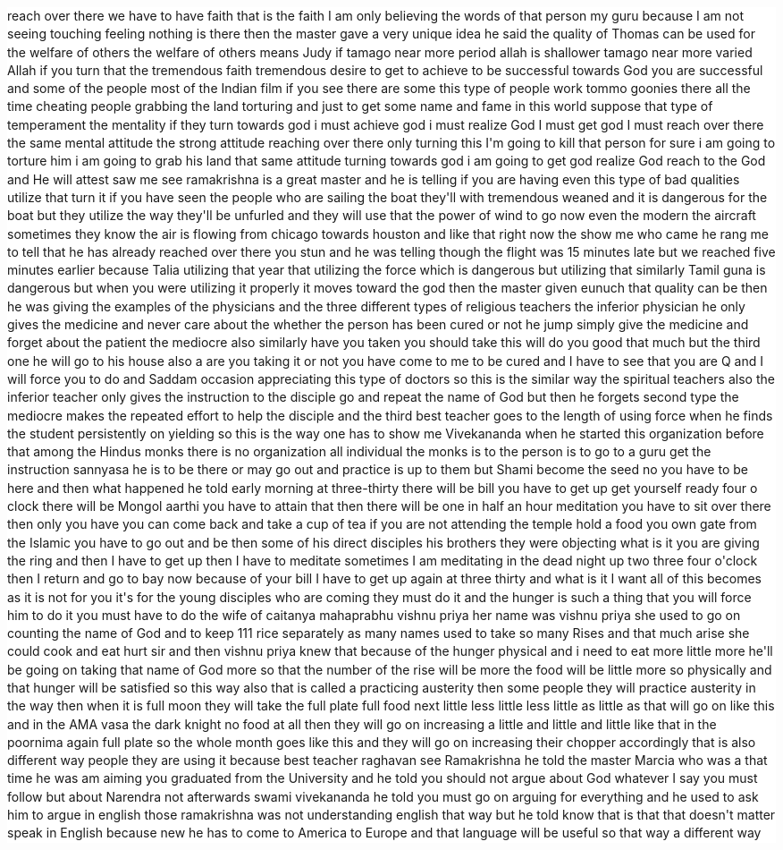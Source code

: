 reach over there we have to have faith that is the faith I am only believing the words of that person my guru because I am not seeing touching feeling nothing is there then the master gave a very unique idea he said the quality of Thomas can be used for the welfare of others the welfare of others means Judy if tamago near more period allah is shallower tamago near more varied Allah if you turn that the tremendous faith tremendous desire to get to achieve to be successful towards God you are successful and some of the people most of the Indian film if you see there are some this type of people work tommo goonies there all the time cheating people grabbing the land torturing and just to get some name and fame in this world suppose that type of temperament the mentality if they turn towards god i must achieve god i must realize God I must get god I must reach over there the same mental attitude the strong attitude reaching over there only turning this I'm going to kill that person for sure i am going to torture him i am going to grab his land that same attitude turning towards god i am going to get god realize God reach to the God and He will attest saw me see ramakrishna is a great master and he is telling if you are having even this type of bad qualities utilize that turn it if you have seen the people who are sailing the boat they'll with tremendous weaned and it is dangerous for the boat but they utilize the way they'll be unfurled and they will use that the power of wind to go now even the modern the aircraft sometimes they know the air is flowing from chicago towards houston and like that right now the show me who came he rang me to tell that he has already reached over there you stun and he was telling though the flight was 15 minutes late but we reached five minutes earlier because Talia utilizing that year that utilizing the force which is dangerous but utilizing that similarly Tamil guna is dangerous but when you were utilizing it properly it moves toward the god then the master given eunuch that quality can be then he was giving the examples of the physicians and the three different types of religious teachers the inferior physician he only gives the medicine and never care about the whether the person has been cured or not he jump simply give the medicine and forget about the patient the mediocre also similarly have you taken you should take this will do you good that much but the third one he will go to his house also a are you taking it or not you have come to me to be cured and I have to see that you are Q and I will force you to do and Saddam occasion appreciating this type of doctors so this is the similar way the spiritual teachers also the inferior teacher only gives the instruction to the disciple go and repeat the name of God but then he forgets second type the mediocre makes the repeated effort to help the disciple and the third best teacher goes to the length of using force when he finds the student persistently on yielding so this is the way one has to show me Vivekananda when he started this organization before that among the Hindus monks there is no organization all individual the monks is to the person is to go to a guru get the instruction sannyasa he is to be there or may go out and practice is up to them but Shami become the seed no you have to be here and then what happened he told early morning at three-thirty there will be bill you have to get up get yourself ready four o clock there will be Mongol aarthi you have to attain that then there will be one in half an hour meditation you have to sit over there then only you have you can come back and take a cup of tea if you are not attending the temple hold a food you own gate from the Islamic you have to go out and be then some of his direct disciples his brothers they were objecting what is it you are giving the ring and then I have to get up then I have to meditate sometimes I am meditating in the dead night up two three four o'clock then I return and go to bay now because of your bill I have to get up again at three thirty and what is it I want all of this becomes as it is not for you it's for the young disciples who are coming they must do it and the hunger is such a thing that you will force him to do it you must have to do the wife of caitanya mahaprabhu vishnu priya her name was vishnu priya she used to go on counting the name of God and to keep 111 rice separately as many names used to take so many Rises and that much arise she could cook and eat hurt sir and then vishnu priya knew that because of the hunger physical and i need to eat more little more he'll be going on taking that name of God more so that the number of the rise will be more the food will be little more so physically and that hunger will be satisfied so this way also that is called a practicing austerity then some people they will practice austerity in the way then when it is full moon they will take the full plate full food next little less little less little as little as that will go on like this and in the AMA vasa the dark knight no food at all then they will go on increasing a little and little and little like that in the poornima again full plate so the whole month goes like this and they will go on increasing their chopper accordingly that is also different way people they are using it because best teacher raghavan see Ramakrishna he told the master Marcia who was a that time he was am aiming you graduated from the University and he told you should not argue about God whatever I say you must follow but about Narendra not afterwards swami vivekananda he told you must go on arguing for everything and he used to ask him to argue in english those ramakrishna was not understanding english that way but he told know that is that that doesn't matter speak in English because new he has to come to America to Europe and that language will be useful so that way a different way
